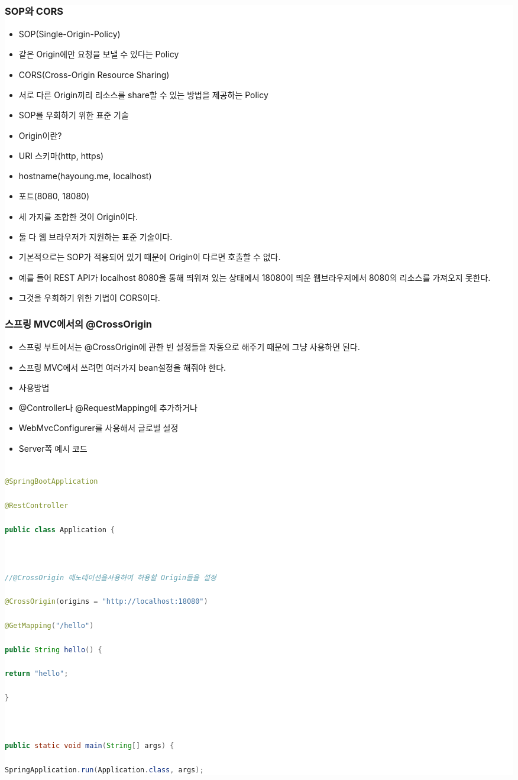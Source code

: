 ### SOP와 CORS

- SOP(Single-Origin-Policy)

* 같은 Origin에만 요청을 보낼 수 있다는 Policy

- CORS(Cross-Origin Resource Sharing)

* 서로 다른 Origin끼리 리소스를 share할 수 있는 방법을 제공하는 Policy

* SOP를 우회하기 위한 표준 기술

- Origin이란?

* URI 스키마(http, https)

* hostname(hayoung.me, localhost)

* 포트(8080, 18080)

* 세 가지를 조합한 것이 Origin이다.

- 둘 다 웹 브라우저가 지원하는 표준 기술이다.

- 기본적으로는 SOP가 적용되어 있기 때문에 Origin이 다르면 호출할 수 없다.

* 예를 들어 REST API가 localhost 8080을 통해 띄워져 있는 상태에서 18080이 띄운 웹브라우저에서 8080의 리소스를 가져오지 못한다.

* 그것을 우회하기 위한 기법이 CORS이다.

  
  

### 스프링 MVC에서의 @CrossOrigin

- 스프링 부트에서는 @CrossOrigin에 관한 빈 설정들을 자동으로 해주기 때문에 그냥 사용하면 된다.

* 스프링 MVC에서 쓰려면 여러가지 bean설정을 해줘야 한다.

- 사용방법

* @Controller나 @RequestMapping에 추가하거나

* WebMvcConfigurer를 사용해서 글로벌 설정

- Server쪽 예시 코드

```java

@SpringBootApplication

@RestController

public class Application {

  

//@CrossOrigin 애노테이션을사용하여 허용할 Origin들을 설정

@CrossOrigin(origins = "http://localhost:18080")

@GetMapping("/hello")

public String hello() {

return "hello";

}

  

public static void main(String[] args) {

SpringApplication.run(Application.class, args);
```